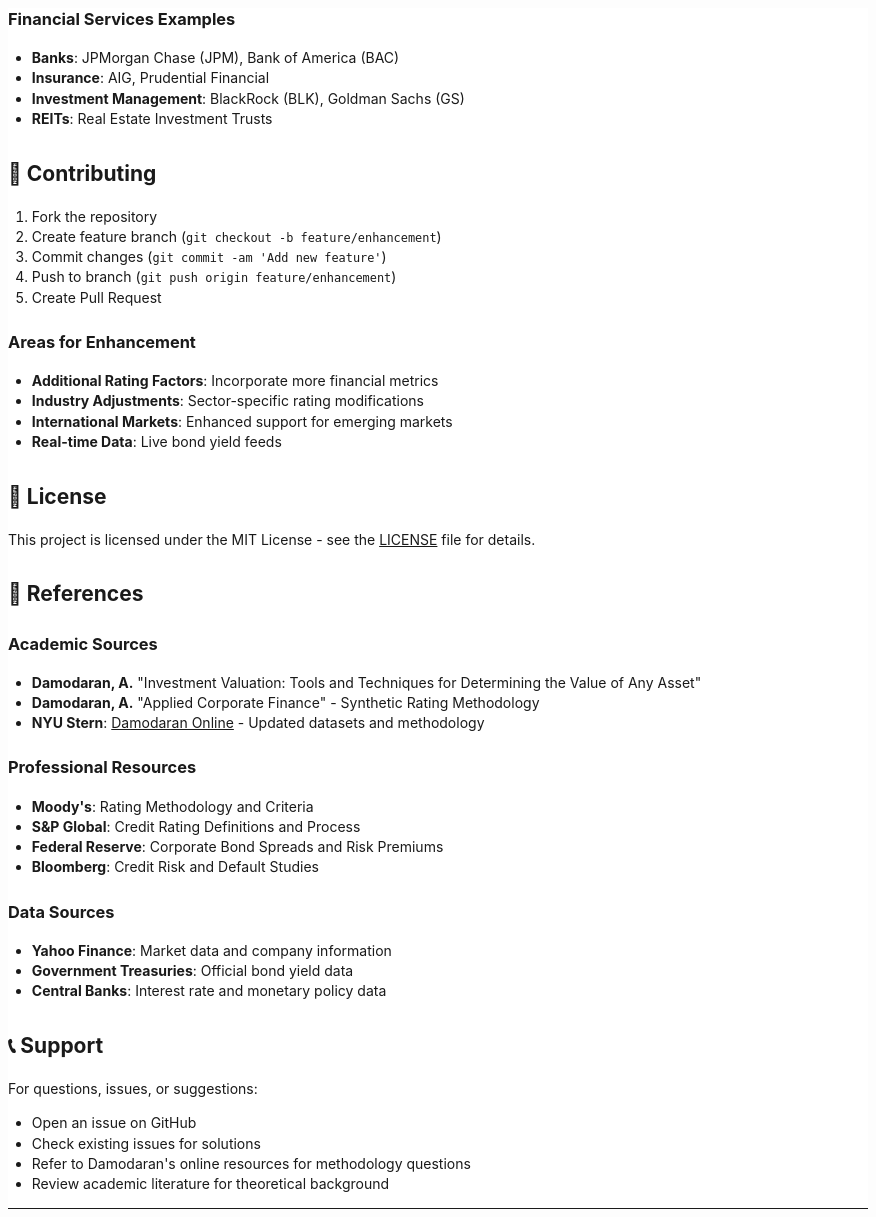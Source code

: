 ### Financial Services Examples
- **Banks**: JPMorgan Chase (JPM), Bank of America (BAC)
- **Insurance**: AIG, Prudential Financial
- **Investment Management**: BlackRock (BLK), Goldman Sachs (GS)
- **REITs**: Real Estate Investment Trusts

## 🤝 Contributing

1. Fork the repository
2. Create feature branch (`git checkout -b feature/enhancement`)
3. Commit changes (`git commit -am 'Add new feature'`)
4. Push to branch (`git push origin feature/enhancement`)
5. Create Pull Request

### Areas for Enhancement
- **Additional Rating Factors**: Incorporate more financial metrics
- **Industry Adjustments**: Sector-specific rating modifications
- **International Markets**: Enhanced support for emerging markets
- **Real-time Data**: Live bond yield feeds

## 📄 License

This project is licensed under the MIT License - see the [LICENSE](LICENSE) file for details.

## 🔗 References

### Academic Sources
- **Damodaran, A.** "Investment Valuation: Tools and Techniques for Determining the Value of Any Asset"
- **Damodaran, A.** "Applied Corporate Finance" - Synthetic Rating Methodology
- **NYU Stern**: [Damodaran Online](http://pages.stern.nyu.edu/~adamodar/) - Updated datasets and methodology

### Professional Resources
- **Moody's**: Rating Methodology and Criteria
- **S&P Global**: Credit Rating Definitions and Process
- **Federal Reserve**: Corporate Bond Spreads and Risk Premiums
- **Bloomberg**: Credit Risk and Default Studies

### Data Sources
- **Yahoo Finance**: Market data and company information
- **Government Treasuries**: Official bond yield data
- **Central Banks**: Interest rate and monetary policy data

## 📞 Support

For questions, issues, or suggestions:
- Open an issue on GitHub
- Check existing issues for solutions
- Refer to Damodaran's online resources for methodology questions
- Review academic literature for theoretical background

---